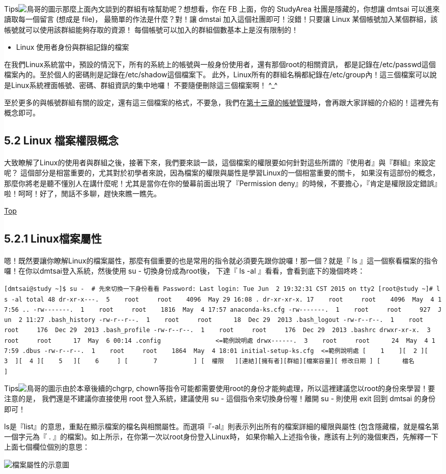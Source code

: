 

Tips![鳥哥的圖示](http://linux.vbird.org/images/vbird_face.gif)那麼上面內文談到的群組有啥幫助呢？想想看，你在 FB 上面，你的 StudyArea 社團是隱藏的，你想讓 dmtsai 可以進來讀取每一個留言 (想成是 file)， 最簡單的作法是什麼？對！讓 dmstai 加入這個社團即可！沒錯！只要讓 Linux 某個帳號加入某個群組，該帳號就可以使用該群組能夠存取的資源！ 每個帳號可以加入的群組個數基本上是沒有限制的！



- Linux 使用者身份與群組記錄的檔案

在我們Linux系統當中，預設的情況下，所有的系統上的帳號與一般身份使用者，還有那個root的相關資訊， 都是記錄在/etc/passwd這個檔案內的。至於個人的密碼則是記錄在/etc/shadow這個檔案下。 此外，Linux所有的群組名稱都紀錄在/etc/group內！這三個檔案可以說是Linux系統裡面帳號、密碼、群組資訊的集中地囉！ 不要隨便刪除這三個檔案啊！ ^_^

至於更多的與帳號群組有關的設定，還有這三個檔案的格式，不要急，我們在[第十三章的帳號管理](http://linux.vbird.org/linux_basic/0410accountmanager.php)時，會再跟大家詳細的介紹的！這裡先有概念即可。



## 5.2 Linux 檔案權限概念

大致瞭解了Linux的使用者與群組之後，接著下來，我們要來談一談，這個檔案的權限要如何針對這些所謂的『使用者』與『群組』來設定呢？ 這個部分是相當重要的，尤其對於初學者來說，因為檔案的權限與屬性是學習Linux的一個相當重要的關卡， 如果沒有這部份的概念，那麼你將老是聽不懂別人在講什麼呢！尤其是當你在你的螢幕前面出現了『Permission deny』的時候，不要擔心，『肯定是權限設定錯誤』啦！呵呵！好了，閒話不多聊，趕快來瞧一瞧先。



[Top](http://linux.vbird.org/linux_basic/0210filepermission.php#top)

## 5.2.1 Linux檔案屬性

嗯！既然要讓你瞭解Linux的檔案屬性，那麼有個重要的也是常用的指令就必須要先跟你說囉！那一個？就是『 ls 』這一個察看檔案的指令囉！在你以dmtsai登入系統，然後使用 su - 切換身份成為root後， 下達『 ls -al 』看看，會看到底下的幾個咚咚：



```
[dmtsai@study ~]$ su -  # 先來切換一下身份看看 Password: Last login: Tue Jun  2 19:32:31 CST 2015 on tty2 [root@study ~]# ls -al total 48 dr-xr-x---.  5    root     root    4096  May 29 16:08 . dr-xr-xr-x. 17    root     root    4096  May  4 17:56 .. -rw-------.  1    root     root    1816  May  4 17:57 anaconda-ks.cfg -rw-------.  1    root     root     927  Jun  2 11:27 .bash_history -rw-r--r--.  1    root     root      18  Dec 29  2013 .bash_logout -rw-r--r--.  1    root     root     176  Dec 29  2013 .bash_profile -rw-r--r--.  1    root     root     176  Dec 29  2013 .bashrc drwxr-xr-x.  3    root     root      17  May  6 00:14 .config               <=範例說明處 drwx------.  3    root     root      24  May  4 17:59 .dbus -rw-r--r--.  1    root     root    1864  May  4 18:01 initial-setup-ks.cfg  <=範例說明處 [    1    ][  2 ][   3  ][  4 ][    5   ][    6     ] [       7          ] [  權限   ][連結][擁有者][群組][檔案容量][ 修改日期 ] [      檔名        ] 
```

Tips![鳥哥的圖示](http://linux.vbird.org/images/vbird_face.gif)由於本章後續的chgrp, chown等指令可能都需要使用root的身份才能夠處理，所以這裡建議您以root的身份來學習！要注意的是， 我們還是不建議你直接使用 root 登入系統，建議使用 su - 這個指令來切換身份喔！離開 su - 則使用 exit 回到 dmtsai 的身份即可！



ls是『list』的意思，重點在顯示檔案的檔名與相關屬性。而選項『-al』則表示列出所有的檔案詳細的權限與屬性 (包含隱藏檔，就是檔名第一個字元為『 . 』的檔案)。如上所示，在你第一次以root身份登入Linux時， 如果你輸入上述指令後，應該有上列的幾個東西，先解釋一下上面七個欄位個別的意思：



![檔案屬性的示意圖](http://linux.vbird.org/linux_basic/0210filepermission//centos7_0210filepermission_2.gif)
